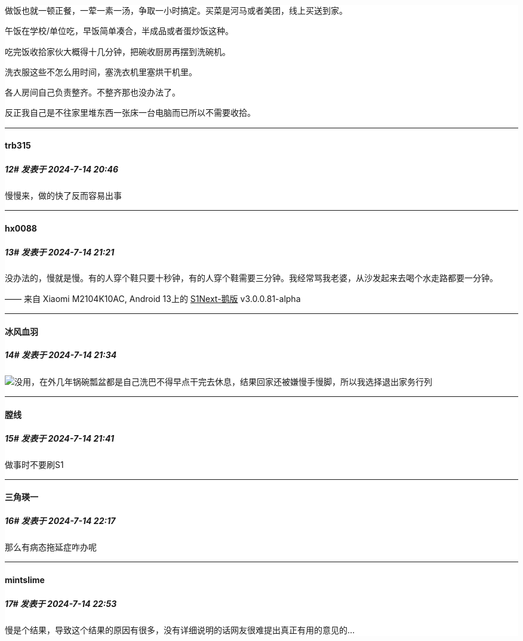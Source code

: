 做饭也就一顿正餐，一荤一素一汤，争取一小时搞定。买菜是河马或者美团，线上买送到家。

午饭在学校/单位吃，早饭简单凑合，半成品或者蛋炒饭这种。

吃完饭收拾家伙大概得十几分钟，把碗收厨房再摆到洗碗机。 

洗衣服这些不怎么用时间，塞洗衣机里塞烘干机里。

各人房间自己负责整齐。不整齐那也没办法了。

反正我自己是不往家里堆东西一张床一台电脑而已所以不需要收拾。

*****

####  trb315  
##### 12#       发表于 2024-7-14 20:46

慢慢来，做的快了反而容易出事

*****

####  hx0088  
##### 13#       发表于 2024-7-14 21:21

没办法的，慢就是慢。有的人穿个鞋只要十秒钟，有的人穿个鞋需要三分钟。我经常骂我老婆，从沙发起来去喝个水走路都要一分钟。

—— 来自 Xiaomi M2104K10AC, Android 13上的 [S1Next-鹅版](https://github.com/ykrank/S1-Next/releases) v3.0.0.81-alpha

*****

####  冰风血羽  
##### 14#       发表于 2024-7-14 21:34

<img src="https://static.saraba1st.com/image/smiley/face2017/037.png" referrerpolicy="no-referrer">没用，在外几年锅碗瓢盆都是自己洗巴不得早点干完去休息，结果回家还被嫌慢手慢脚，所以我选择退出家务行列

*****

####  膛线  
##### 15#       发表于 2024-7-14 21:41

做事时不要刷S1

*****

####  三角瑛一  
##### 16#       发表于 2024-7-14 22:17

那么有病态拖延症咋办呢

*****

####  mintslime  
##### 17#       发表于 2024-7-14 22:53

慢是个结果，导致这个结果的原因有很多，没有详细说明的话网友很难提出真正有用的意见的…
